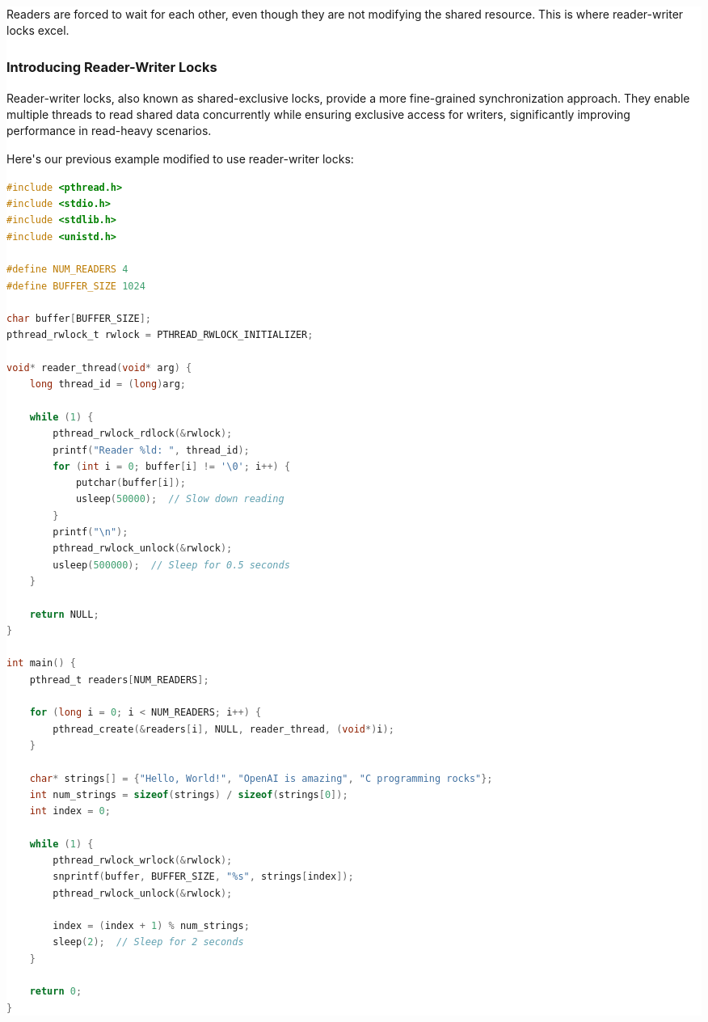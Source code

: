 Readers are forced to wait for each other, even though they are not modifying the shared resource. This is where reader-writer locks excel.

### Introducing Reader-Writer Locks

Reader-writer locks, also known as shared-exclusive locks, provide a more fine-grained synchronization approach. They enable multiple threads to read shared data concurrently while ensuring exclusive access for writers, significantly improving performance in read-heavy scenarios.

Here's our previous example modified to use reader-writer locks:

```c
#include <pthread.h>
#include <stdio.h>
#include <stdlib.h>
#include <unistd.h>

#define NUM_READERS 4
#define BUFFER_SIZE 1024

char buffer[BUFFER_SIZE];
pthread_rwlock_t rwlock = PTHREAD_RWLOCK_INITIALIZER;

void* reader_thread(void* arg) {
    long thread_id = (long)arg;
    
    while (1) {
        pthread_rwlock_rdlock(&rwlock);
        printf("Reader %ld: ", thread_id);
        for (int i = 0; buffer[i] != '\0'; i++) {
            putchar(buffer[i]);
            usleep(50000);  // Slow down reading
        }
        printf("\n");
        pthread_rwlock_unlock(&rwlock);
        usleep(500000);  // Sleep for 0.5 seconds
    }
    
    return NULL;
}

int main() {
    pthread_t readers[NUM_READERS];
    
    for (long i = 0; i < NUM_READERS; i++) {
        pthread_create(&readers[i], NULL, reader_thread, (void*)i);
    }
    
    char* strings[] = {"Hello, World!", "OpenAI is amazing", "C programming rocks"};
    int num_strings = sizeof(strings) / sizeof(strings[0]);
    int index = 0;
    
    while (1) {
        pthread_rwlock_wrlock(&rwlock);
        snprintf(buffer, BUFFER_SIZE, "%s", strings[index]);
        pthread_rwlock_unlock(&rwlock);
        
        index = (index + 1) % num_strings;
        sleep(2);  // Sleep for 2 seconds
    }
    
    return 0;
}
```
